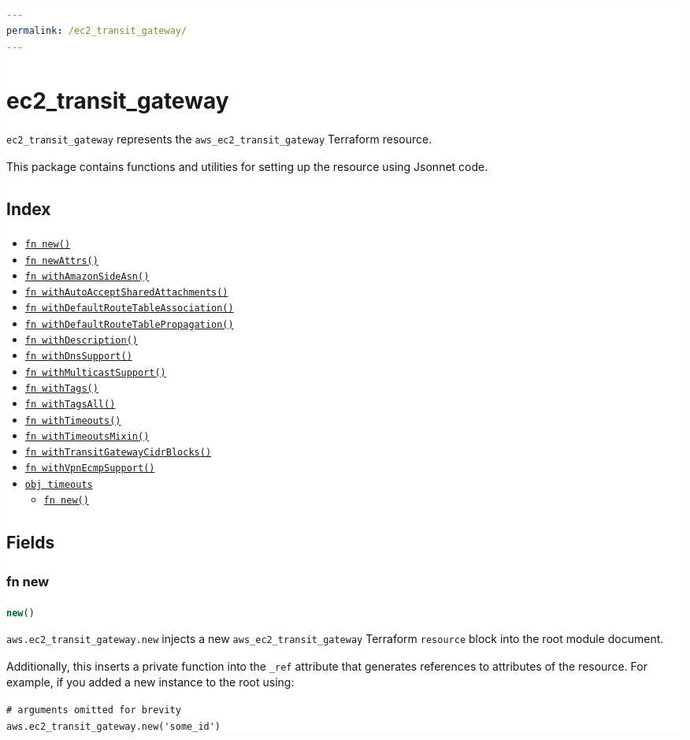 ```yaml
---
permalink: /ec2_transit_gateway/
---
```


# ec2_transit_gateway

`ec2_transit_gateway` represents the `aws_ec2_transit_gateway` Terraform resource.



This package contains functions and utilities for setting up the resource using Jsonnet code.


## Index

* [`fn new()`](#fn-new)
* [`fn newAttrs()`](#fn-newattrs)
* [`fn withAmazonSideAsn()`](#fn-withamazonsideasn)
* [`fn withAutoAcceptSharedAttachments()`](#fn-withautoacceptsharedattachments)
* [`fn withDefaultRouteTableAssociation()`](#fn-withdefaultroutetableassociation)
* [`fn withDefaultRouteTablePropagation()`](#fn-withdefaultroutetablepropagation)
* [`fn withDescription()`](#fn-withdescription)
* [`fn withDnsSupport()`](#fn-withdnssupport)
* [`fn withMulticastSupport()`](#fn-withmulticastsupport)
* [`fn withTags()`](#fn-withtags)
* [`fn withTagsAll()`](#fn-withtagsall)
* [`fn withTimeouts()`](#fn-withtimeouts)
* [`fn withTimeoutsMixin()`](#fn-withtimeoutsmixin)
* [`fn withTransitGatewayCidrBlocks()`](#fn-withtransitgatewaycidrblocks)
* [`fn withVpnEcmpSupport()`](#fn-withvpnecmpsupport)
* [`obj timeouts`](#obj-timeouts)
  * [`fn new()`](#fn-timeoutsnew)

## Fields

### fn new

```ts
new()
```


`aws.ec2_transit_gateway.new` injects a new `aws_ec2_transit_gateway` Terraform `resource`
block into the root module document.

Additionally, this inserts a private function into the `_ref` attribute that generates references to attributes of the
resource. For example, if you added a new instance to the root using:

    # arguments omitted for brevity
    aws.ec2_transit_gateway.new('some_id')
